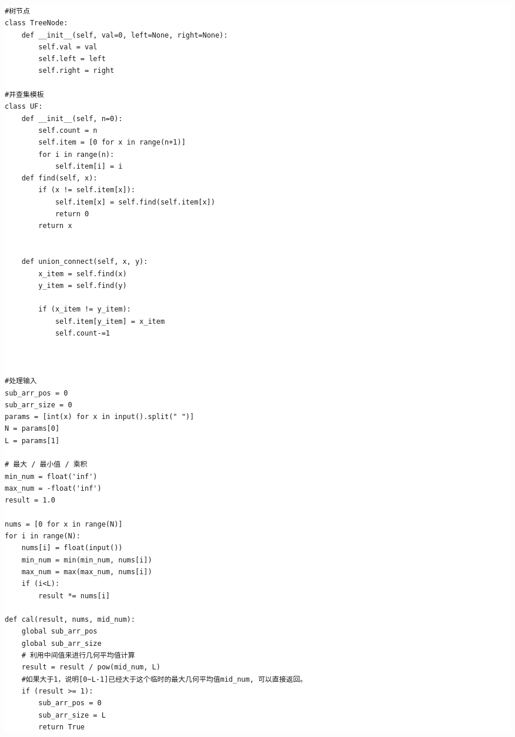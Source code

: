     #树节点
    class TreeNode:
        def __init__(self, val=0, left=None, right=None):
            self.val = val
            self.left = left
            self.right = right
     
    #并查集模板
    class UF:
        def __init__(self, n=0):
            self.count = n
            self.item = [0 for x in range(n+1)]
            for i in range(n):
                self.item[i] = i
        def find(self, x):
            if (x != self.item[x]):
                self.item[x] = self.find(self.item[x])
                return 0
            return x
        
     
        def union_connect(self, x, y):
            x_item = self.find(x)
            y_item = self.find(y)
        
            if (x_item != y_item):
                self.item[y_item] = x_item
                self.count-=1
    
    
     
    #处理输入
    sub_arr_pos = 0
    sub_arr_size = 0
    params = [int(x) for x in input().split(" ")]
    N = params[0]
    L = params[1]
    
    # 最大 / 最小值 / 乘积
    min_num = float('inf')
    max_num = -float('inf')
    result = 1.0
    
    nums = [0 for x in range(N)]
    for i in range(N):
        nums[i] = float(input())
        min_num = min(min_num, nums[i])
        max_num = max(max_num, nums[i])
        if (i<L):
            result *= nums[i]
    
    def cal(result, nums, mid_num):
        global sub_arr_pos
        global sub_arr_size
        # 利用中间值来进行几何平均值计算
        result = result / pow(mid_num, L)
        #如果大于1，说明[0~L-1]已经大于这个临时的最大几何平均值mid_num, 可以直接返回。
        if (result >= 1):
            sub_arr_pos = 0
            sub_arr_size = L
            return True
        